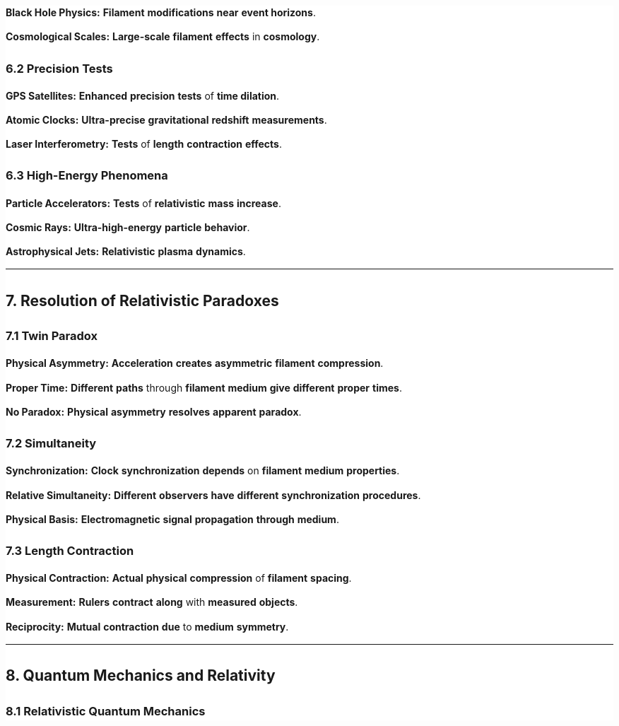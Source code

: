 **Black Hole Physics:** **Filament** **modifications** **near** **event horizons**.

**Cosmological Scales:** **Large-scale** **filament** **effects** in **cosmology**.

### 6.2 Precision Tests

**GPS Satellites:** **Enhanced** **precision** **tests** of **time dilation**.

**Atomic Clocks:** **Ultra-precise** **gravitational** **redshift** **measurements**.

**Laser Interferometry:** **Tests** of **length** **contraction** **effects**.

### 6.3 High-Energy Phenomena

**Particle Accelerators:** **Tests** of **relativistic** **mass** **increase**.

**Cosmic Rays:** **Ultra-high-energy** **particle** **behavior**.

**Astrophysical Jets:** **Relativistic** **plasma** **dynamics**.

---

## 7. Resolution of Relativistic Paradoxes

### 7.1 Twin Paradox

**Physical Asymmetry:** **Acceleration** **creates** **asymmetric** **filament** **compression**.

**Proper Time:** **Different** **paths** through **filament** **medium** **give** **different** **proper** **times**.

**No Paradox:** **Physical** **asymmetry** **resolves** **apparent** **paradox**.

### 7.2 Simultaneity

**Synchronization:** **Clock** **synchronization** **depends** on **filament** **medium** **properties**.

**Relative Simultaneity:** **Different** **observers** **have** **different** **synchronization** **procedures**.

**Physical Basis:** **Electromagnetic** **signal** **propagation** **through** **medium**.

### 7.3 Length Contraction

**Physical Contraction:** **Actual** **physical** **compression** of **filament** **spacing**.

**Measurement:** **Rulers** **contract** **along** with **measured** **objects**.

**Reciprocity:** **Mutual** **contraction** **due** to **medium** **symmetry**.

---

## 8. Quantum Mechanics and Relativity

### 8.1 Relativistic Quantum Mechanics
